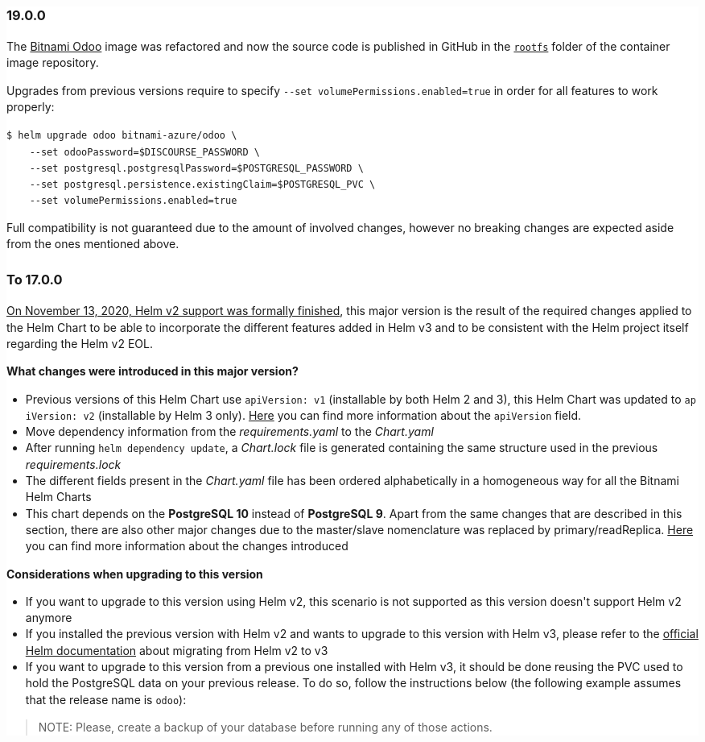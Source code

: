 ### 19.0.0

The [Bitnami Odoo](https://github.com/bitnami/bitnami-docker-odoo) image was refactored and now the source code is published in GitHub in the [`rootfs`](https://github.com/bitnami/bitnami-docker-odoo/tree/master/14/debian-10/rootfs) folder of the container image repository.

Upgrades from previous versions require to specify `--set volumePermissions.enabled=true` in order for all features to work properly:

```console
$ helm upgrade odoo bitnami-azure/odoo \
    --set odooPassword=$DISCOURSE_PASSWORD \
    --set postgresql.postgresqlPassword=$POSTGRESQL_PASSWORD \
    --set postgresql.persistence.existingClaim=$POSTGRESQL_PVC \
    --set volumePermissions.enabled=true
```

Full compatibility is not guaranteed due to the amount of involved changes, however no breaking changes are expected aside from the ones mentioned above.

### To 17.0.0

[On November 13, 2020, Helm v2 support was formally finished](https://github.com/helm/charts#status-of-the-project), this major version is the result of the required changes applied to the Helm Chart to be able to incorporate the different features added in Helm v3 and to be consistent with the Helm project itself regarding the Helm v2 EOL.

**What changes were introduced in this major version?**

- Previous versions of this Helm Chart use `apiVersion: v1` (installable by both Helm 2 and 3), this Helm Chart was updated to `apiVersion: v2` (installable by Helm 3 only). [Here](https://helm.sh/docs/topics/charts/#the-apiversion-field) you can find more information about the `apiVersion` field.
- Move dependency information from the *requirements.yaml* to the *Chart.yaml*
- After running `helm dependency update`, a *Chart.lock* file is generated containing the same structure used in the previous *requirements.lock*
- The different fields present in the *Chart.yaml* file has been ordered alphabetically in a homogeneous way for all the Bitnami Helm Charts
- This chart depends on the **PostgreSQL 10** instead of **PostgreSQL 9**. Apart from the same changes that are described in this section, there are also other major changes due to the master/slave nomenclature was replaced by primary/readReplica. [Here](https://github.com/bitnami/charts/pull/4385) you can find more information about the changes introduced

**Considerations when upgrading to this version**

- If you want to upgrade to this version using Helm v2, this scenario is not supported as this version doesn't support Helm v2 anymore
- If you installed the previous version with Helm v2 and wants to upgrade to this version with Helm v3, please refer to the [official Helm documentation](https://helm.sh/docs/topics/v2_v3_migration/#migration-use-cases) about migrating from Helm v2 to v3
- If you want to upgrade to this version from a previous one installed with Helm v3, it should be done reusing the PVC used to hold the PostgreSQL data on your previous release. To do so, follow the instructions below (the following example assumes that the release name is `odoo`):

> NOTE: Please, create a backup of your database before running any of those actions.
